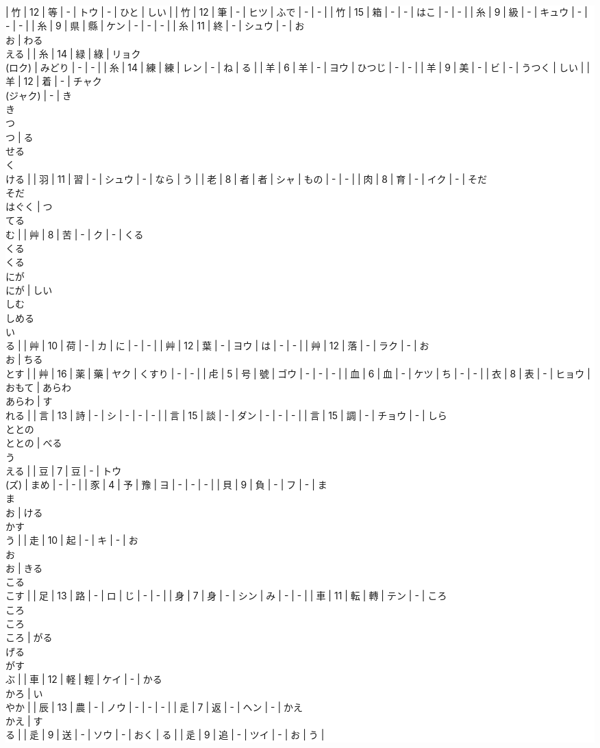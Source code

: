 |  竹  | 12  |   等   |  -  |         トウ         |         -          |             ひと             |            しい             |
|  竹  | 12  |   筆   |  -  |         ヒツ         |         ふで         |             -              |             -             |
|  竹  | 15  |   箱   |  -  |         -          |         はこ         |             -              |             -             |
|  糸  |  9  |   級   |  -  |        キュウ         |         -          |             -              |             -             |
|  糸  |  9  |   県   |  縣  |         ケン         |         -          |             -              |             -             |
|  糸  | 11  |   終   |  -  |        シュウ         |         -          |           お<br>お           |         わる<br>える          |
|  糸  | 14  |   緑   |  綠  |    リョク<br>(ロク)     |        みどり         |             -              |             -             |
|  糸  | 14  |   練   |  練  |         レン         |         -          |             ね              |             る             |
|  羊  |  6  |   羊   |  -  |         ヨウ         |        ひつじ         |             -              |             -             |
|  羊  |  9  |   美   |  -  |         ビ          |         -          |            うつく             |            しい             |
|  羊  | 12  |   着   |  -  |    チャク<br>(ジャク)    |         -          |      き<br>き<br>つ<br>つ      |    る<br>せる<br>く<br>ける     |
|  羽  | 11  |   習   |  -  |        シュウ         |         -          |             なら             |             う             |
|  老  |  8  |   者   |  者  |         シャ         |         もの         |             -              |             -             |
|  肉  |  8  |   育   |  -  |         イク         |         -          |      そだ<br>そだ<br>はぐく       |       つ<br>てる<br>む        |
|  艸  |  8  |   苦   |  -  |         ク          |         -          | くる<br>くる<br>くる<br>にが<br>にが | しい<br>しむ<br>しめる<br>い<br>る |
|  艸  | 10  |   荷   |  -  |         カ          |         に          |             -              |             -             |
|  艸  | 12  |   葉   |  -  |         ヨウ         |         は          |             -              |             -             |
|  艸  | 12  |   落   |  -  |         ラク         |         -          |           お<br>お           |         ちる<br>とす          |
|  艸  | 16  |   薬   |  藥  |         ヤク         |        くすり         |             -              |             -             |
|  虍  |  5  |   号   |  號  |         ゴウ         |         -          |             -              |             -             |
|  血  |  6  |   血   |  -  |         ケツ         |         ち          |             -              |             -             |
|  衣  |  8  |   表   |  -  |        ヒョウ         |        おもて         |         あらわ<br>あらわ         |          す<br>れる          |
|  言  | 13  |   詩   |  -  |         シ          |         -          |             -              |             -             |
|  言  | 15  |   談   |  -  |         ダン         |         -          |             -              |             -             |
|  言  | 15  |   調   |  -  |        チョウ         |         -          |      しら<br>ととの<br>ととの      |       べる<br>う<br>える       |
|  豆  |  7  |   豆   |  -  |     トウ<br>(ズ)      |         まめ         |             -              |             -             |
|  豕  |  4  |   予   |  豫  |         ヨ          |         -          |             -              |             -             |
|  貝  |  9  |   負   |  -  |         フ          |         -          |        ま<br>ま<br>お         |       ける<br>かす<br>う       |
|  走  | 10  |   起   |  -  |         キ          |         -          |        お<br>お<br>お         |      きる<br>こる<br>こす       |
|  足  | 13  |   路   |  -  |         ロ          |         じ          |             -              |             -             |
|  身  |  7  |   身   |  -  |         シン         |         み          |             -              |             -             |
|  車  | 11  |   転   |  轉  |         テン         |         -          |    ころ<br>ころ<br>ころ<br>ころ    |    がる<br>げる<br>がす<br>ぶ    |
|  車  | 12  |   軽   |  輕  |         ケイ         |         -          |          かる<br>かろ          |          い<br>やか          |
|  辰  | 13  |   農   |  -  |         ノウ         |         -          |             -              |             -             |
|  辵  |  7  |   返   |  -  |         ヘン         |         -          |          かえ<br>かえ          |          す<br>る           |
|  辵  |  9  |   送   |  -  |         ソウ         |         -          |             おく             |             る             |
|  辵  |  9  |   追   |  -  |         ツイ         |         -          |             お              |             う             |